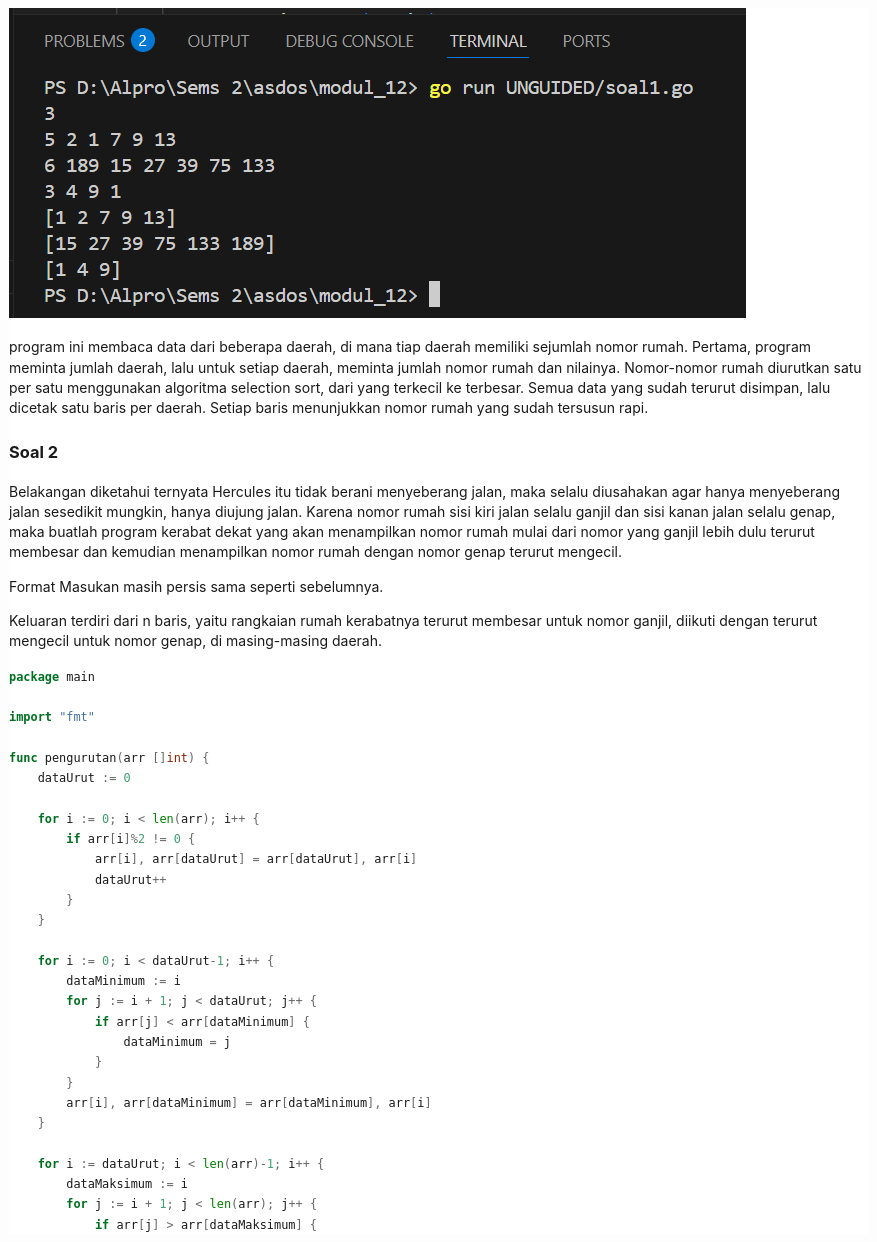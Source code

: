 ![](Output/soal1ugd.png)

program ini membaca data dari beberapa daerah, di mana tiap daerah memiliki sejumlah nomor rumah. Pertama, program meminta jumlah daerah, lalu untuk setiap daerah, meminta jumlah nomor rumah dan nilainya. Nomor-nomor rumah diurutkan satu per satu menggunakan algoritma selection sort, dari yang terkecil ke terbesar. Semua data yang sudah terurut disimpan, lalu dicetak satu baris per daerah. Setiap baris menunjukkan nomor rumah yang sudah tersusun rapi.

### Soal 2
Belakangan diketahui ternyata Hercules itu tidak berani menyeberang jalan, maka selalu diusahakan agar hanya menyeberang jalan sesedikit mungkin, hanya diujung jalan. Karena nomor rumah sisi kiri jalan selalu ganjil dan sisi kanan jalan selalu genap, maka buatlah program kerabat dekat yang akan menampilkan nomor rumah mulai dari nomor yang ganjil lebih dulu terurut membesar dan kemudian menampilkan nomor rumah dengan nomor genap terurut mengecil.

Format Masukan masih persis sama seperti sebelumnya.

Keluaran terdiri dari n baris, yaitu rangkaian rumah kerabatnya terurut membesar untuk nomor ganjil, diikuti dengan terurut mengecil untuk nomor genap, di masing-masing daerah.

```go
package main

import "fmt"

func pengurutan(arr []int) {
	dataUrut := 0

	for i := 0; i < len(arr); i++ {
		if arr[i]%2 != 0 {
			arr[i], arr[dataUrut] = arr[dataUrut], arr[i]
			dataUrut++
		}
	}

	for i := 0; i < dataUrut-1; i++ {
		dataMinimum := i
		for j := i + 1; j < dataUrut; j++ {
			if arr[j] < arr[dataMinimum] {
				dataMinimum = j
			}
		}
		arr[i], arr[dataMinimum] = arr[dataMinimum], arr[i]
	}

	for i := dataUrut; i < len(arr)-1; i++ {
		dataMaksimum := i
		for j := i + 1; j < len(arr); j++ {
			if arr[j] > arr[dataMaksimum] {
```